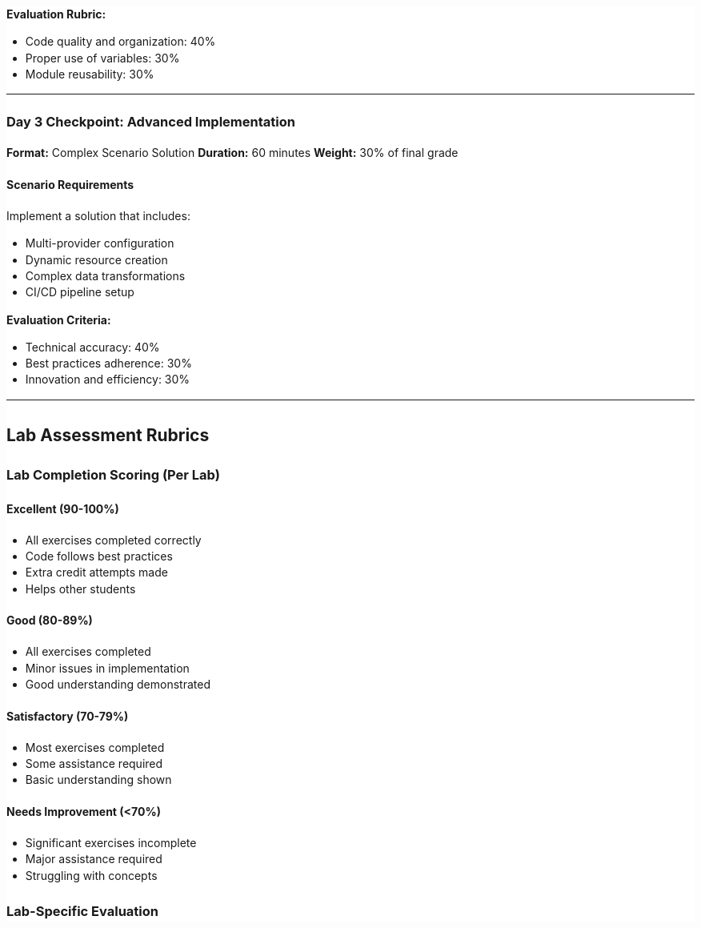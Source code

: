 **Evaluation Rubric:**
- Code quality and organization: 40%
- Proper use of variables: 30%
- Module reusability: 30%

---

### Day 3 Checkpoint: Advanced Implementation
**Format:** Complex Scenario Solution
**Duration:** 60 minutes
**Weight:** 30% of final grade

#### Scenario Requirements
Implement a solution that includes:
- Multi-provider configuration
- Dynamic resource creation
- Complex data transformations
- CI/CD pipeline setup

**Evaluation Criteria:**
- Technical accuracy: 40%
- Best practices adherence: 30%
- Innovation and efficiency: 30%

---

## Lab Assessment Rubrics

### Lab Completion Scoring (Per Lab)

#### Excellent (90-100%)
- All exercises completed correctly
- Code follows best practices
- Extra credit attempts made
- Helps other students

#### Good (80-89%)
- All exercises completed
- Minor issues in implementation
- Good understanding demonstrated

#### Satisfactory (70-79%)
- Most exercises completed
- Some assistance required
- Basic understanding shown

#### Needs Improvement (<70%)
- Significant exercises incomplete
- Major assistance required
- Struggling with concepts

### Lab-Specific Evaluation
